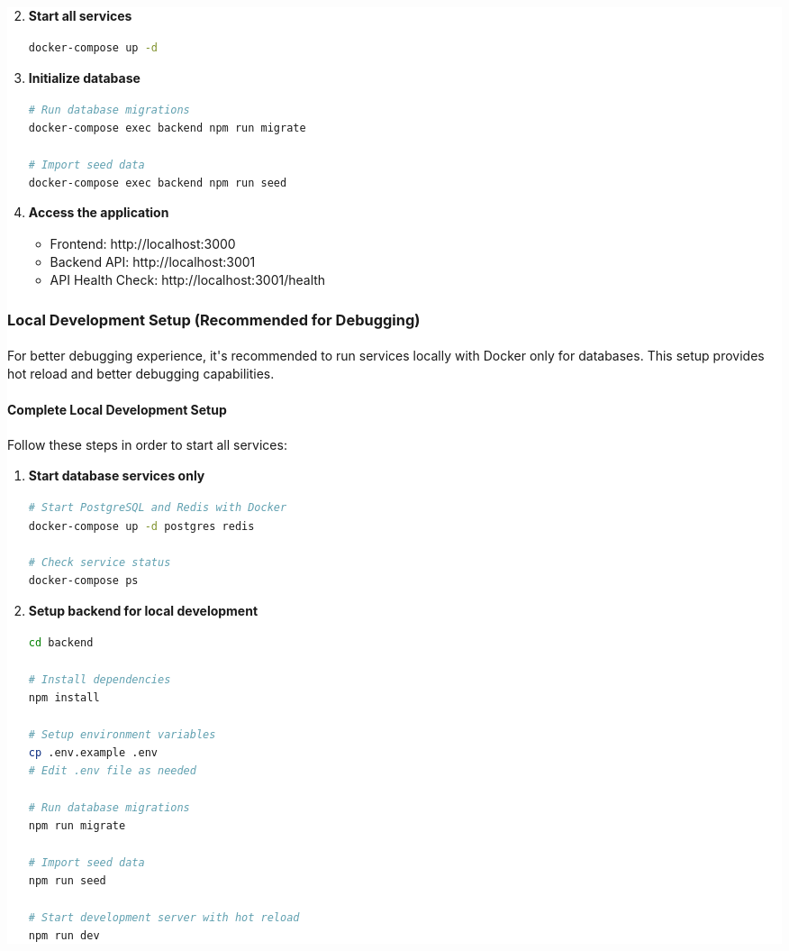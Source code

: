 2. **Start all services**

   ```bash
   docker-compose up -d
   ```

3. **Initialize database**

   ```bash
   # Run database migrations
   docker-compose exec backend npm run migrate

   # Import seed data
   docker-compose exec backend npm run seed
   ```

4. **Access the application**
   - Frontend: http://localhost:3000
   - Backend API: http://localhost:3001
   - API Health Check: http://localhost:3001/health

### Local Development Setup (Recommended for Debugging)

For better debugging experience, it's recommended to run services locally with Docker only for databases. This setup provides hot reload and better debugging capabilities.

#### Complete Local Development Setup

Follow these steps in order to start all services:

1. **Start database services only**

   ```bash
   # Start PostgreSQL and Redis with Docker
   docker-compose up -d postgres redis

   # Check service status
   docker-compose ps
   ```

2. **Setup backend for local development**

   ```bash
   cd backend

   # Install dependencies
   npm install

   # Setup environment variables
   cp .env.example .env
   # Edit .env file as needed

   # Run database migrations
   npm run migrate

   # Import seed data
   npm run seed

   # Start development server with hot reload
   npm run dev
   ```
